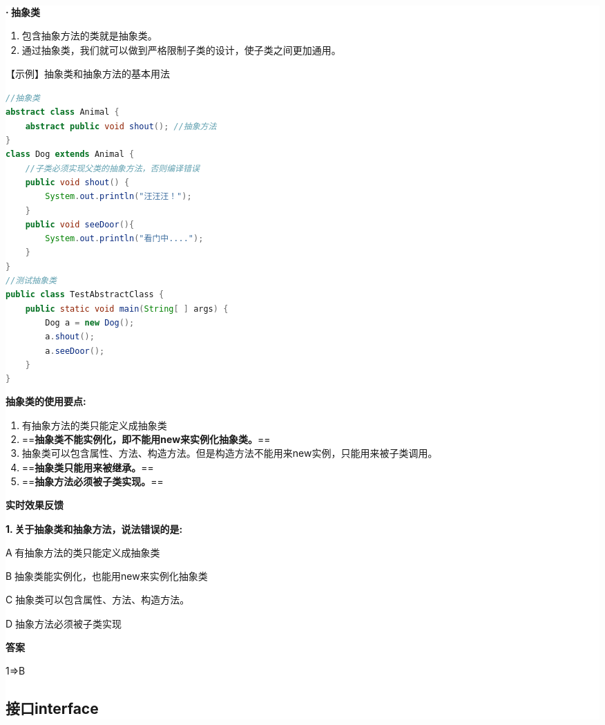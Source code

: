 

**· 抽象类**

1. 包含抽象方法的类就是抽象类。
2. 通过抽象类，我们就可以做到严格限制子类的设计，使子类之间更加通用。

【示例】抽象类和抽象方法的基本用法

```java
//抽象类
abstract class Animal {
    abstract public void shout(); //抽象方法
}
class Dog extends Animal {  
    //子类必须实现父类的抽象方法，否则编译错误
    public void shout() {
        System.out.println("汪汪汪！");
    }
    public void seeDoor(){
        System.out.println("看门中....");
    }
}
//测试抽象类
public class TestAbstractClass {
    public static void main(String[ ] args) {
        Dog a = new Dog();
        a.shout();
        a.seeDoor();
    }
}
```

**抽象类的使用要点:**

1. 有抽象方法的类只能定义成抽象类
2. ==**抽象类不能实例化，即不能用new来实例化抽象类。**==
3. 抽象类可以包含属性、方法、构造方法。但是构造方法不能用来new实例，只能用来被子类调用。
4. ==**抽象类只能用来被继承。**==
5. ==**抽象方法必须被子类实现。**==

**实时效果反馈**

**1. 关于抽象类和抽象方法，说法错误的是:**

A 有抽象方法的类只能定义成抽象类

B 抽象类能实例化，也能用new来实例化抽象类

C 抽象类可以包含属性、方法、构造方法。

D 抽象方法必须被子类实现

**答案**

1=>B

##  **接口interface**

